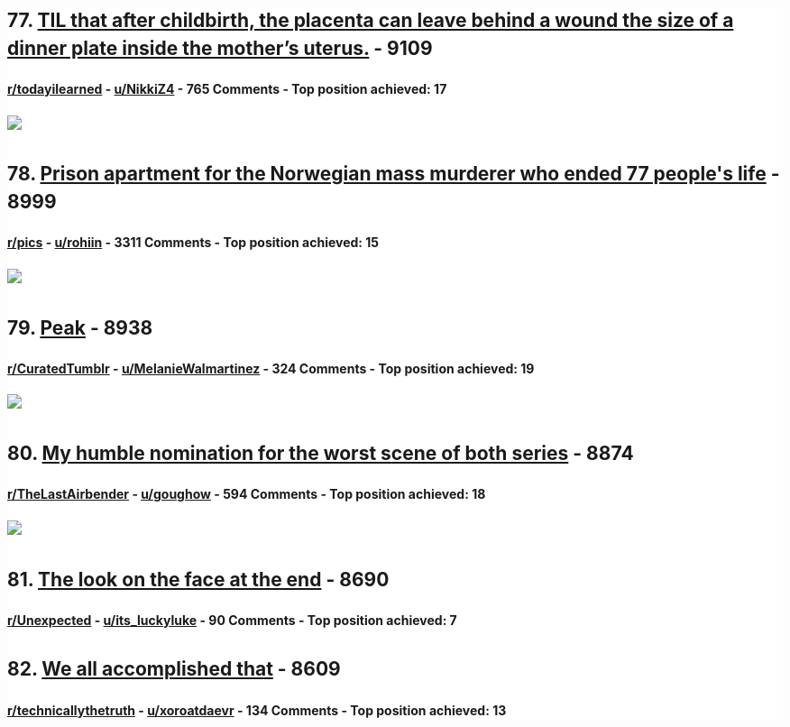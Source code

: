 ## 77. [TIL that after childbirth, the placenta can leave behind a wound the size of a dinner plate inside the mother’s uterus.](http://reddit.com/r/todayilearned/comments/193c6q7/til_that_after_childbirth_the_placenta_can_leave/) - 9109
#### [r/todayilearned](http://reddit.com/r/todayilearned) - [u/NikkiZ4](http://reddit.com/u/NikkiZ4) - 765 Comments - Top position achieved: 17

<a href="https://www.thebump.com/news/placenta-plate-birth-recovery-photo"><img src="https://b.thumbs.redditmedia.com/dbbTCkfkkMRbbD-v4gA0ENSrHuh6jLP0hM5PmSXoZ-s.jpg"></img></a>

## 78. [Prison apartment for the Norwegian mass murderer who ended 77 people's life](http://reddit.com/r/pics/comments/192wxev/prison_apartment_for_the_norwegian_mass_murderer/) - 8999
#### [r/pics](http://reddit.com/r/pics) - [u/rohiin](http://reddit.com/u/rohiin) - 3311 Comments - Top position achieved: 15

<a href="https://www.reddit.com/gallery/192wxev"><img src="https://b.thumbs.redditmedia.com/DyFLRupiDEjf3NsJo8nOQvy8iJumzXGzlFnjxZbonUs.jpg"></img></a>

## 79. [Peak](http://reddit.com/r/CuratedTumblr/comments/193fq0d/peak/) - 8938
#### [r/CuratedTumblr](http://reddit.com/r/CuratedTumblr) - [u/MelanieWalmartinez](http://reddit.com/u/MelanieWalmartinez) - 324 Comments - Top position achieved: 19

<a href="https://i.redd.it/blptxsr1snbc1.jpeg"><img src="https://b.thumbs.redditmedia.com/BsQIki_MxLRGlEyEW5_TflqtrpshdnyZjierF_7JxuI.jpg"></img></a>

## 80. [My humble nomination for the worst scene of both series](http://reddit.com/r/TheLastAirbender/comments/19378l6/my_humble_nomination_for_the_worst_scene_of_both/) - 8874
#### [r/TheLastAirbender](http://reddit.com/r/TheLastAirbender) - [u/goughow](http://reddit.com/u/goughow) - 594 Comments - Top position achieved: 18

<a href="https://i.redd.it/u44pleb3xlbc1.jpeg"><img src="https://b.thumbs.redditmedia.com/eTpXiZ-uDBStMnm3bpY6GxTY9L0Kq6pySLgbZikl9hU.jpg"></img></a>

## 81. [The look on the face at the end](http://reddit.com/r/Unexpected/comments/1939dg5/the_look_on_the_face_at_the_end/) - 8690
#### [r/Unexpected](http://reddit.com/r/Unexpected) - [u/its_luckyluke](http://reddit.com/u/its_luckyluke) - 90 Comments - Top position achieved: 7

## 82. [We all accomplished that](http://reddit.com/r/technicallythetruth/comments/193km1n/we_all_accomplished_that/) - 8609
#### [r/technicallythetruth](http://reddit.com/r/technicallythetruth) - [u/xoroatdaevr](http://reddit.com/u/xoroatdaevr) - 134 Comments - Top position achieved: 13
